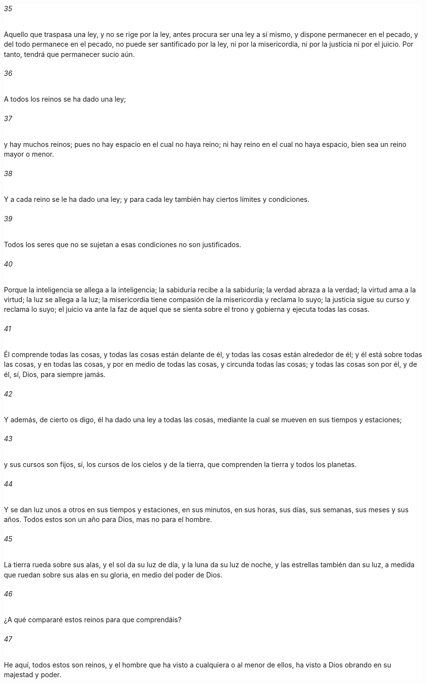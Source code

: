 ###### 35 
Aquello que traspasa una ley, y no se rige por la ley, antes procura ser una ley a sí mismo, y dispone permanecer en el pecado, y del todo permanece en el pecado, no puede ser santificado por la ley, ni por la misericordia, ni por la justicia ni por el juicio. Por tanto, tendrá que permanecer sucio aún.

###### 36 
A todos los reinos se ha dado una ley;

###### 37 
y hay muchos reinos; pues no hay espacio en el cual no haya reino; ni hay reino en el cual no haya espacio, bien sea un reino mayor o menor.

###### 38 
Y a cada reino se le ha dado una ley; y para cada ley también hay ciertos límites y condiciones.

###### 39 
Todos los seres que no se sujetan a esas condiciones no son justificados.

###### 40 
Porque la inteligencia se allega a la inteligencia; la sabiduría recibe a la sabiduría; la verdad abraza a la verdad; la virtud ama a la virtud; la luz se allega a la luz; la misericordia tiene compasión de la misericordia y reclama lo suyo; la justicia sigue su curso y reclama lo suyo; el juicio va ante la faz de aquel que se sienta sobre el trono y gobierna y ejecuta todas las cosas.

###### 41 
Él comprende todas las cosas, y todas las cosas están delante de él, y todas las cosas están alrededor de él; y él está sobre todas las cosas, y en todas las cosas, y por en medio de todas las cosas, y circunda todas las cosas; y todas las cosas son por él, y de él, sí, Dios, para siempre jamás.

###### 42 
Y además, de cierto os digo, él ha dado una ley a todas las cosas, mediante la cual se mueven en sus tiempos y estaciones;

###### 43 
y sus cursos son fijos, sí, los cursos de los cielos y de la tierra, que comprenden la tierra y todos los planetas.

###### 44 
Y se dan luz unos a otros en sus tiempos y estaciones, en sus minutos, en sus horas, sus días, sus semanas, sus meses y sus años. Todos estos son un año para Dios, mas no para el hombre.

###### 45 
La tierra rueda sobre sus alas, y el sol da su luz de día, y la luna da su luz de noche, y las estrellas también dan su luz, a medida que ruedan sobre sus alas en su gloria, en medio del poder de Dios.

###### 46 
¿A qué compararé estos reinos para que comprendáis?

###### 47 
He aquí, todos estos son reinos, y el hombre que ha visto a cualquiera o al menor de ellos, ha visto a Dios obrando en su majestad y poder.
